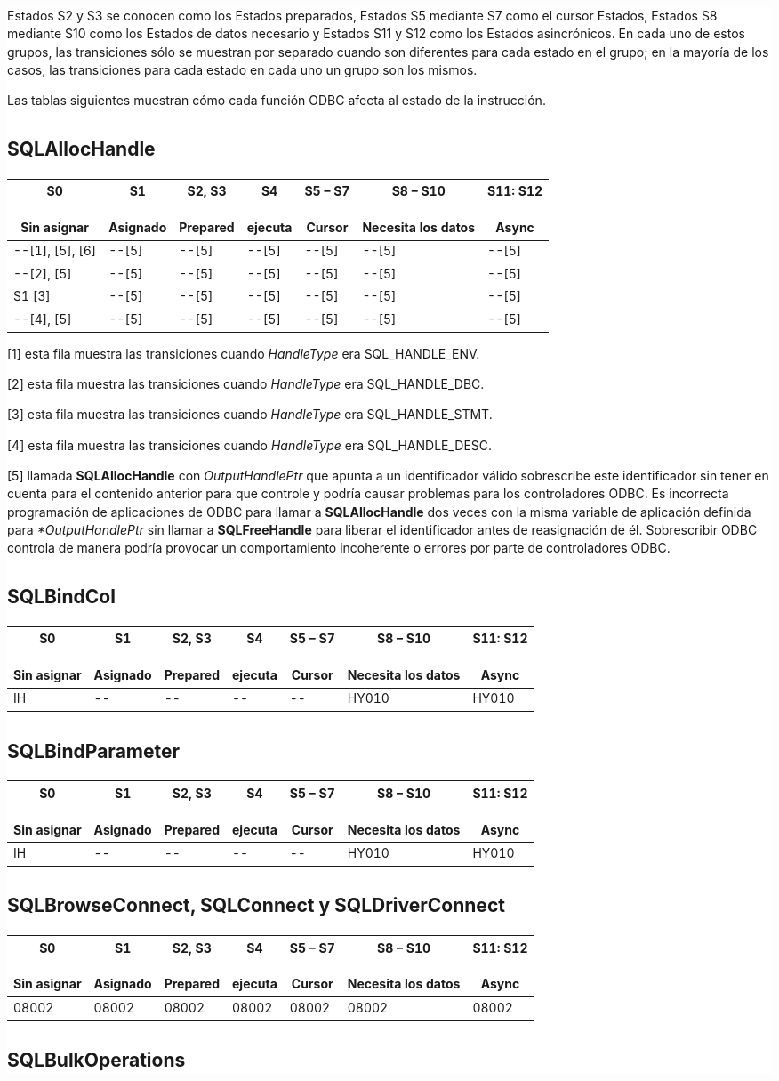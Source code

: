 Estados S2 y S3 se conocen como los Estados preparados, Estados S5 mediante S7 como el cursor Estados, Estados S8 mediante S10 como los Estados de datos necesario y Estados S11 y S12 como los Estados asincrónicos. En cada uno de estos grupos, las transiciones sólo se muestran por separado cuando son diferentes para cada estado en el grupo; en la mayoría de los casos, las transiciones para cada estado en cada uno un grupo son los mismos.  
  
 Las tablas siguientes muestran cómo cada función ODBC afecta al estado de la instrucción.  
  
## <a name="sqlallochandle"></a>SQLAllocHandle  
  
|S0<br /><br /> Sin asignar|S1<br /><br /> Asignado|S2, S3<br /><br /> Prepared|S4<br /><br /> ejecuta|S5 – S7<br /><br /> Cursor|S8 – S10<br /><br /> Necesita los datos|S11: S12<br /><br /> Async|  
|------------------------|----------------------|------------------------|---------------------|----------------------|--------------------------|-----------------------|  
|--[1], [5], [6]|--[5]|--[5]|--[5]|--[5]|--[5]|--[5]|  
|--[2], [5]|--[5]|--[5]|--[5]|--[5]|--[5]|--[5]|  
|S1 [3]|--[5]|--[5]|--[5]|--[5]|--[5]|--[5]|  
|--[4], [5]|--[5]|--[5]|--[5]|--[5]|--[5]|--[5]|  
  
 [1] esta fila muestra las transiciones cuando *HandleType* era SQL_HANDLE_ENV.  
  
 [2] esta fila muestra las transiciones cuando *HandleType* era SQL_HANDLE_DBC.  
  
 [3] esta fila muestra las transiciones cuando *HandleType* era SQL_HANDLE_STMT.  
  
 [4] esta fila muestra las transiciones cuando *HandleType* era SQL_HANDLE_DESC.  
  
 [5] llamada **SQLAllocHandle** con *OutputHandlePtr* que apunta a un identificador válido sobrescribe este identificador sin tener en cuenta para el contenido anterior para que controle y podría causar problemas para los controladores ODBC. Es incorrecta programación de aplicaciones de ODBC para llamar a **SQLAllocHandle** dos veces con la misma variable de aplicación definida para  *\*OutputHandlePtr* sin llamar a  **SQLFreeHandle** para liberar el identificador antes de reasignación de él. Sobrescribir ODBC controla de manera podría provocar un comportamiento incoherente o errores por parte de controladores ODBC.  
  
## <a name="sqlbindcol"></a>SQLBindCol  
  
|S0<br /><br /> Sin asignar|S1<br /><br /> Asignado|S2, S3<br /><br /> Prepared|S4<br /><br /> ejecuta|S5 – S7<br /><br /> Cursor|S8 – S10<br /><br /> Necesita los datos|S11: S12<br /><br /> Async|  
|------------------------|----------------------|------------------------|---------------------|----------------------|--------------------------|-----------------------|  
|IH|--|--|--|--|HY010|HY010|  
  
## <a name="sqlbindparameter"></a>SQLBindParameter  
  
|S0<br /><br /> Sin asignar|S1<br /><br /> Asignado|S2, S3<br /><br /> Prepared|S4<br /><br /> ejecuta|S5 – S7<br /><br /> Cursor|S8 – S10<br /><br /> Necesita los datos|S11: S12<br /><br /> Async|  
|------------------------|----------------------|------------------------|---------------------|----------------------|--------------------------|-----------------------|  
|IH|--|--|--|--|HY010|HY010|  
  
## <a name="sqlbrowseconnect-sqlconnect-and-sqldriverconnect"></a>SQLBrowseConnect, SQLConnect y SQLDriverConnect  
  
|S0<br /><br /> Sin asignar|S1<br /><br /> Asignado|S2, S3<br /><br /> Prepared|S4<br /><br /> ejecuta|S5 – S7<br /><br /> Cursor|S8 – S10<br /><br /> Necesita los datos|S11: S12<br /><br /> Async|  
|------------------------|----------------------|------------------------|---------------------|----------------------|--------------------------|-----------------------|  
|08002|08002|08002|08002|08002|08002|08002|  
  
## <a name="sqlbulkoperations"></a>SQLBulkOperations  
  